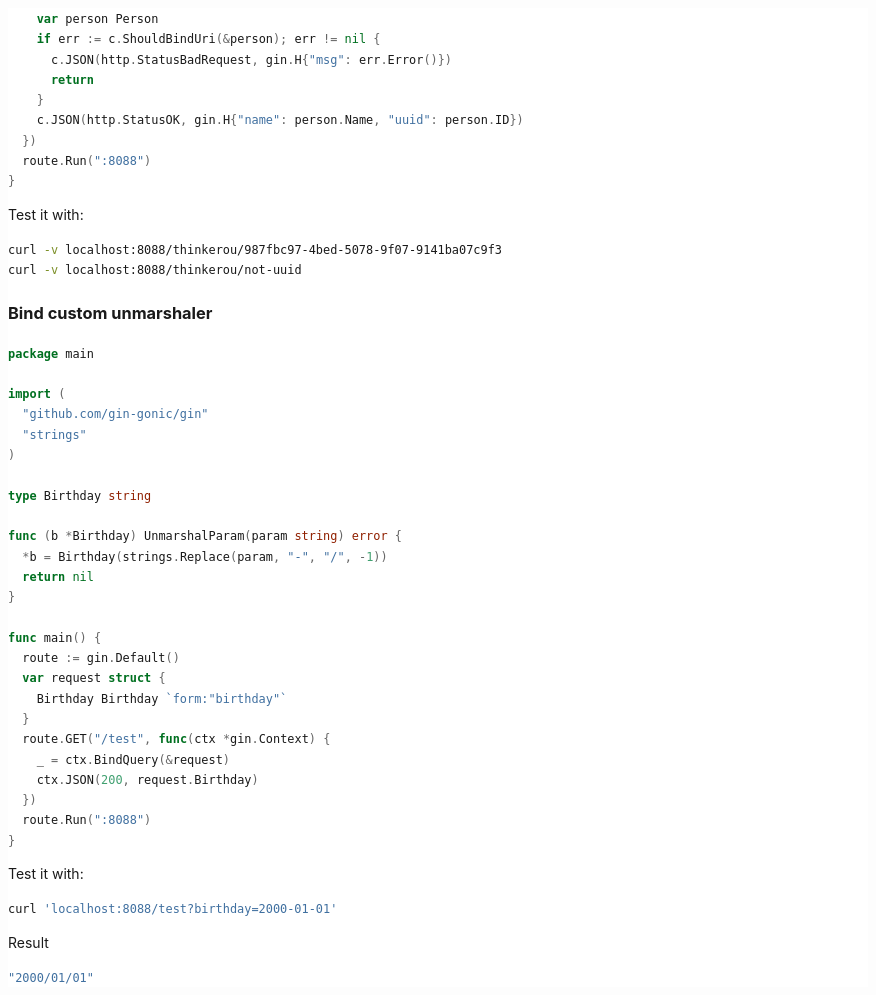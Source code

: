```go
    var person Person
    if err := c.ShouldBindUri(&person); err != nil {
      c.JSON(http.StatusBadRequest, gin.H{"msg": err.Error()})
      return
    }
    c.JSON(http.StatusOK, gin.H{"name": person.Name, "uuid": person.ID})
  })
  route.Run(":8088")
}
```

Test it with:

```sh
curl -v localhost:8088/thinkerou/987fbc97-4bed-5078-9f07-9141ba07c9f3
curl -v localhost:8088/thinkerou/not-uuid
```

### Bind custom unmarshaler

```go
package main

import (
  "github.com/gin-gonic/gin"
  "strings"
)

type Birthday string

func (b *Birthday) UnmarshalParam(param string) error {
  *b = Birthday(strings.Replace(param, "-", "/", -1))
  return nil
}

func main() {
  route := gin.Default()
  var request struct {
    Birthday Birthday `form:"birthday"`
  }
  route.GET("/test", func(ctx *gin.Context) {
    _ = ctx.BindQuery(&request)
    ctx.JSON(200, request.Birthday)
  })
  route.Run(":8088")
}
```

Test it with:

```sh
curl 'localhost:8088/test?birthday=2000-01-01'
```
Result
```sh
"2000/01/01"
```
